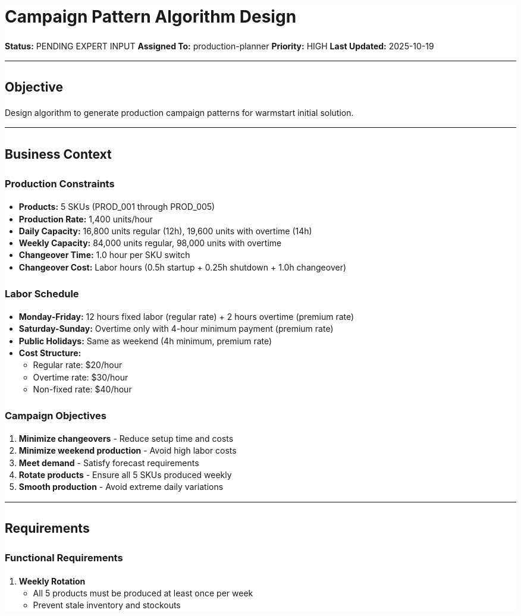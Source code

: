 # Campaign Pattern Algorithm Design

**Status:** PENDING EXPERT INPUT
**Assigned To:** production-planner
**Priority:** HIGH
**Last Updated:** 2025-10-19

---

## Objective

Design algorithm to generate production campaign patterns for warmstart initial solution.

---

## Business Context

### Production Constraints
- **Products:** 5 SKUs (PROD_001 through PROD_005)
- **Production Rate:** 1,400 units/hour
- **Daily Capacity:** 16,800 units regular (12h), 19,600 units with overtime (14h)
- **Weekly Capacity:** 84,000 units regular, 98,000 units with overtime
- **Changeover Time:** 1.0 hour per SKU switch
- **Changeover Cost:** Labor hours (0.5h startup + 0.25h shutdown + 1.0h changeover)

### Labor Schedule
- **Monday-Friday:** 12 hours fixed labor (regular rate) + 2 hours overtime (premium rate)
- **Saturday-Sunday:** Overtime only with 4-hour minimum payment (premium rate)
- **Public Holidays:** Same as weekend (4h minimum, premium rate)
- **Cost Structure:**
  - Regular rate: $20/hour
  - Overtime rate: $30/hour
  - Non-fixed rate: $40/hour

### Campaign Objectives
1. **Minimize changeovers** - Reduce setup time and costs
2. **Minimize weekend production** - Avoid high labor costs
3. **Meet demand** - Satisfy forecast requirements
4. **Rotate products** - Ensure all 5 SKUs produced weekly
5. **Smooth production** - Avoid extreme daily variations

---

## Requirements

### Functional Requirements

1. **Weekly Rotation**
   - All 5 products must be produced at least once per week
   - Prevent stale inventory and stockouts
